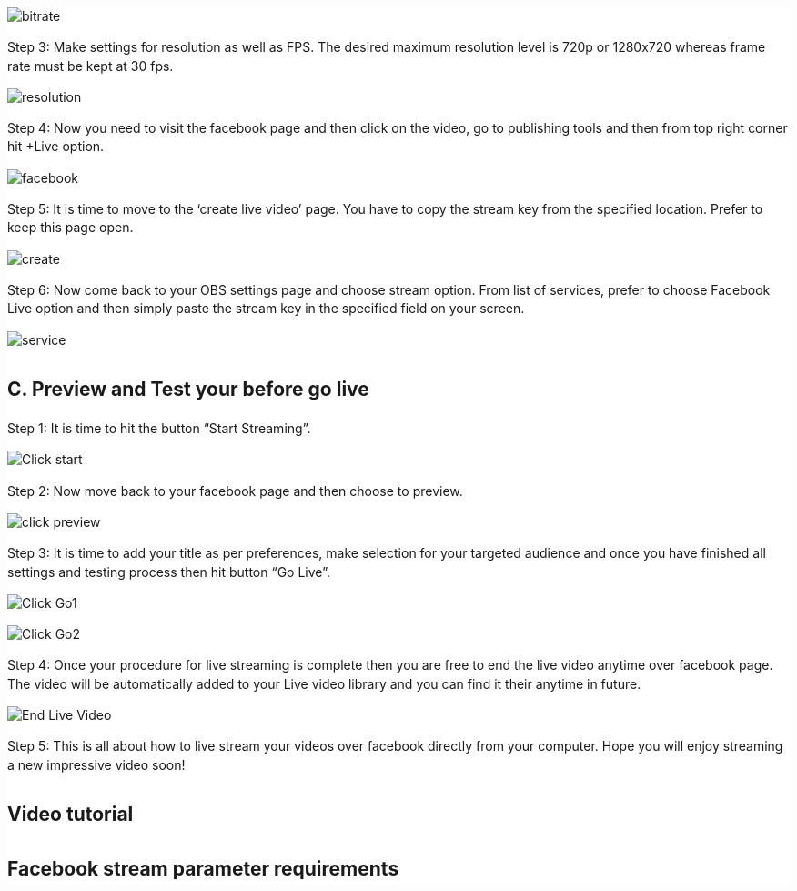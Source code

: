![ bitrate ](https://images.wondershare.com/filmora/article-images/bitrate.jpg)

Step 3: Make settings for resolution as well as FPS. The desired maximum resolution level is 720p or 1280x720 whereas frame rate must be kept at 30 fps.

![resolution ](https://images.wondershare.com/filmora/article-images/resolution.jpg)

Step 4: Now you need to visit the facebook page and then click on the video, go to publishing tools and then from top right corner hit +Live option.

![ facebook](https://images.wondershare.com/filmora/article-images/facebook.jpg)

Step 5: It is time to move to the ‘create live video’ page. You have to copy the stream key from the specified location. Prefer to keep this page open.

![create ](https://images.wondershare.com/filmora/article-images/create.jpg)

Step 6: Now come back to your OBS settings page and choose stream option. From list of services, prefer to choose Facebook Live option and then simply paste the stream key in the specified field on your screen.

![service ](https://images.wondershare.com/filmora/article-images/service.jpg)

## C. Preview and Test your before go live

Step 1: It is time to hit the button “Start Streaming”.

![ Click start](https://images.wondershare.com/filmora/article-images/click-start.jpg)

Step 2: Now move back to your facebook page and then choose to preview.

![click preview ](https://images.wondershare.com/filmora/article-images/click-preview.jpg)

Step 3: It is time to add your title as per preferences, make selection for your targeted audience and once you have finished all settings and testing process then hit button “Go Live”.

![Click Go1 ](https://images.wondershare.com/filmora/article-images/click-go1.jpg)

![Click Go2](https://images.wondershare.com/filmora/article-images/click-go2.jpg)

Step 4: Once your procedure for live streaming is complete then you are free to end the live video anytime over facebook page. The video will be automatically added to your Live video library and you can find it their anytime in future.

![ End Live Video](https://images.wondershare.com/filmora/article-images/end-live-video.jpg)

Step 5: This is all about how to live stream your videos over facebook directly from your computer. Hope you will enjoy streaming a new impressive video soon!

## Video tutorial

## Facebook stream parameter requirements
